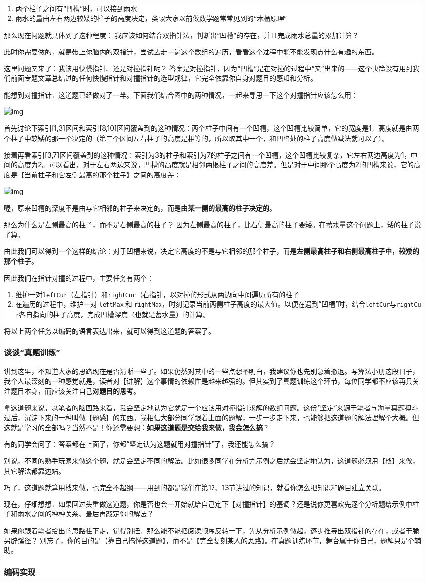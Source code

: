 1. 两个柱子之间有“凹槽”时，可以接到雨水
2. 雨水的量由左右两边较矮的柱子的高度决定，类似大家以前做数学题常常见到的“木桶原理”

那么现在问题就具体到了这种程度：
我应该如何结合双指针法，判断出“凹槽”的存在，并且完成雨水总量的累加计算？

此时你需要做的，就是带上你脑内的双指针，尝试去走一遍这个数组的遍历，看看这个过程中能不能发现点什么有趣的东西。

这里问题又来了：我该用快慢指针、还是对撞指针呢？
答案是对撞指针，因为“凹槽”是在对撞的过程中“夹”出来的——这个决策没有用到我们前面专题文章总结过的任何快慢指针和对撞指针的选型规律，它完全依靠你自身对题目的感知和分析。

能想到对撞指针，这道题已经做对了一半。下面我们结合图中的两种情况，一起来寻思一下这个对撞指针应该怎么用：

![img](https://p1-jj.byteimg.com/tos-cn-i-t2oaga2asx/gold-user-assets/2020/7/13/173485b137c2d5f0~tplv-t2oaga2asx-watermark.awebp)

首先讨论下索引[1,3]区间和索引[8,10]区间覆盖到的这种情况：两个柱子中间有一个凹槽，这个凹槽比较简单，它的宽度是1，高度就是由两个柱子中较矮的那一个决定的（第二个区间左右柱子的高度是相等的，所以取其中一个，和凹陷处的柱子高度做减法就可以了）。

接着再看索引[3,7]区间覆盖到的这种情况：索引为3的柱子和索引为7的柱子之间有一个凹槽，这个凹槽比较复杂，它左右两边高度为1，中间的高度为2。可以看出，对于左右两边来说，凹槽的高度就是相邻两根柱子之间的高度差。但是对于中间那个高度为2的凹槽来说，它的高度是【当前柱子和它左侧最高的那个柱子】之间的高度差：

![img](https://p1-jj.byteimg.com/tos-cn-i-t2oaga2asx/gold-user-assets/2020/7/13/173485e5ff4d56c5~tplv-t2oaga2asx-watermark.awebp)

喔，原来凹槽的深度不是由与它相邻的柱子来决定的，而是**由某一侧的最高的柱子决定的**。

那么为什么是左侧最高的柱子，而不是右侧最高的柱子？
因为左侧最高的柱子，比右侧最高的柱子要矮。在蓄水量这个问题上，矮的柱子说了算。

由此我们可以得到一个这样的结论：对于凹槽来说，决定它高度的不是与它相邻的那个柱子，而是**左侧最高柱子和右侧最高柱子中，较矮的那个柱子**。

因此我们在指针对撞的过程中，主要任务有两个：

1. 维护一对`leftCur`（左指针）和`rightCur`（右指针，以对撞的形式从两边向中间遍历所有的柱子
2. 在遍历的过程中，维护一对 `leftMax` 和 `rightMax`，时刻记录当前两侧柱子高度的最大值。以便在遇到“凹槽”时，结合`leftCur`与`rightCur`各自指向的柱子高度，完成凹槽深度（也就是蓄水量）的计算。

将以上两个任务以编码的语言表达出来，就可以得到这道题的答案了。

### 谈谈“真题训练”

讲到这里，不知道大家的思路现在是否清晰一些了。如果仍然对其中的一些点想不明白，我建议你也先别急着撤退。写算法小册这段日子，我个人最深刻的一种感觉就是，读者对【讲解】这个事情的依赖性是越来越强的。但其实到了真题训练这个环节，每位同学都不应该再只关注题目本身，而应该关注自己**对题目的思考**。

拿这道题来说，以笔者的脑回路来看，我会坚定地认为它就是一个应该用对撞指针求解的数组问题。这份“坚定”来源于笔者与海量真题搏斗过后，沉淀下来的一种叫做【题感】的东西。我相信大部分同学跟着上面的题解，一步一步走下来，也能够把这道题的解法理解个大概。但这就是学习的全部吗？当然不是！你还需要想：**如果这道题是交给我来做，我会怎么搞**？

有的同学会问了：答案都在上面了，你都“坚定认为这题就用对撞指针”了，我还能怎么搞？

别说，不同的熟手玩家来做这个题，就是会坚定不同的解法。比如很多同学在分析完示例之后就会坚定地认为，这道题必须用【栈】来做，其它解法都靠边站。

巧了，这道题就算用栈来做，也完全不超纲——用到的都是我们在第12、13节讲过的知识，就看你怎么把知识和题目建立关联。

现在，仔细想想，如果回过头重做这道题，你是否也会一开始就给自己定下【对撞指针】的基调？还是说你更喜欢先逐个分析题给示例中柱子和雨水之间的种种关系、最后再敲定你的解法？

如果你跟着笔者给出的思路往下走，觉得别扭，那么能不能把阅读顺序反转一下，先从分析示例做起，逐步推导出双指针的存在，或者干脆另辟蹊径？
别忘了，你的目的是【靠自己搞懂这道题】，而不是【完全复刻某人的思路】。在真题训练环节，舞台属于你自己，题解只是个辅助。

### 编码实现
